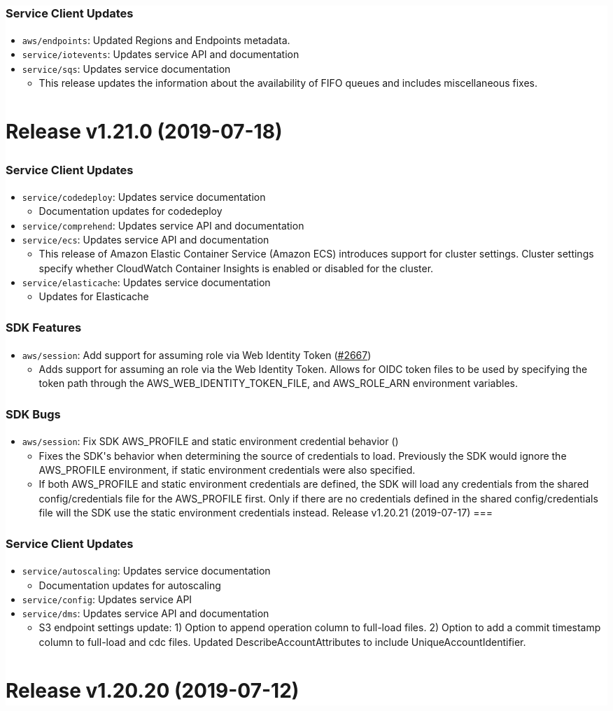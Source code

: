 ### Service Client Updates
* `aws/endpoints`: Updated Regions and Endpoints metadata.
* `service/iotevents`: Updates service API and documentation
* `service/sqs`: Updates service documentation
  * This release updates the information about the availability of FIFO queues and includes miscellaneous fixes.

Release v1.21.0 (2019-07-18)
===

### Service Client Updates
* `service/codedeploy`: Updates service documentation
  * Documentation updates for codedeploy
* `service/comprehend`: Updates service API and documentation
* `service/ecs`: Updates service API and documentation
  * This release of Amazon Elastic Container Service (Amazon ECS) introduces support for cluster settings. Cluster settings specify whether CloudWatch Container Insights is enabled or disabled for the cluster.
* `service/elasticache`: Updates service documentation
  * Updates for Elasticache

### SDK Features
* `aws/session`: Add support for assuming role via Web Identity Token ([#2667](https://github.com/aws/aws-sdk-go/pull/2667))
  * Adds support for assuming an role via the Web Identity Token. Allows for OIDC token files to be used by specifying the token path through the AWS_WEB_IDENTITY_TOKEN_FILE, and AWS_ROLE_ARN environment variables.

### SDK Bugs
* `aws/session`: Fix SDK AWS_PROFILE and static environment credential behavior ()
  * Fixes the SDK's behavior when determining the source of credentials to load. Previously the SDK would ignore the AWS_PROFILE environment, if static environment credentials were also specified.
  * If both AWS_PROFILE and static environment credentials are defined, the SDK will load any credentials from the shared config/credentials file for the AWS_PROFILE first. Only if there are no credentials defined in the shared config/credentials file will the SDK use the static environment credentials instead.
Release v1.20.21 (2019-07-17)
===

### Service Client Updates
* `service/autoscaling`: Updates service documentation
  * Documentation updates for autoscaling
* `service/config`: Updates service API
* `service/dms`: Updates service API and documentation
  * S3 endpoint settings update: 1) Option to append operation column to full-load files. 2) Option to add a commit timestamp column to full-load and cdc files. Updated DescribeAccountAttributes to include UniqueAccountIdentifier.

Release v1.20.20 (2019-07-12)
===

